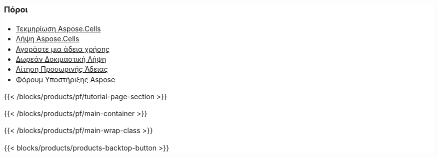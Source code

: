 ### Πόροι
- [Τεκμηρίωση Aspose.Cells](https://reference.aspose.com/cells/net/)
- [Λήψη Aspose.Cells](https://releases.aspose.com/cells/net/)
- [Αγοράστε μια άδεια χρήσης](https://purchase.aspose.com/buy)
- [Δωρεάν Δοκιμαστική Λήψη](https://releases.aspose.com/cells/net/)
- [Αίτηση Προσωρινής Άδειας](https://purchase.aspose.com/temporary-license/)
- [Φόρουμ Υποστήριξης Aspose](https://forum.aspose.com/c/cells/9)

{{< /blocks/products/pf/tutorial-page-section >}}

{{< /blocks/products/pf/main-container >}}

{{< /blocks/products/pf/main-wrap-class >}}

{{< blocks/products/products-backtop-button >}}